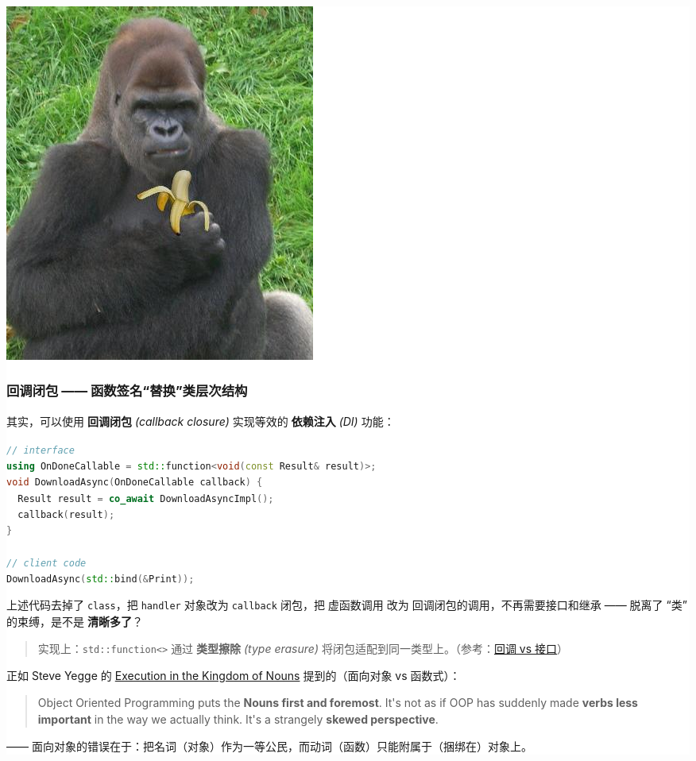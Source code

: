 [![gorilla-holding-banana](Callback-vs-Interface-Explained/gorilla-holding-banana.jpg)](https://www.johndcook.com/blog/2011/07/19/you-wanted-banana/)

### 回调闭包 —— 函数签名“替换”类层次结构

其实，可以使用 **回调闭包** _(callback closure)_ 实现等效的 **依赖注入** _(DI)_ 功能：

``` cpp
// interface
using OnDoneCallable = std::function<void(const Result& result)>;
void DownloadAsync(OnDoneCallable callback) {
  Result result = co_await DownloadAsyncImpl();
  callback(result);
}

// client code
DownloadAsync(std::bind(&Print));
```

上述代码去掉了 `class`，把 `handler` 对象改为 `callback` 闭包，把 虚函数调用 改为 回调闭包的调用，不再需要接口和继承 —— 脱离了 “类” 的束缚，是不是 **清晰多了**？

> 实现上：`std::function<>` 通过 **类型擦除** _(type erasure)_ 将闭包适配到同一类型上。（参考：[回调 vs 接口](../2017/Callback-vs-Interface.md)）

正如 Steve Yegge 的 [Execution in the Kingdom of Nouns](http://steve-yegge.blogspot.com/2006/03/execution-in-kingdom-of-nouns.html) 提到的（面向对象 vs 函数式）：

> Object Oriented Programming puts the **Nouns first and foremost**. It's not as if OOP has suddenly made **verbs less important** in the way we actually think. It's a strangely **skewed perspective**.

—— 面向对象的错误在于：把名词（对象）作为一等公民，而动词（函数）只能附属于（捆绑在）对象上。
